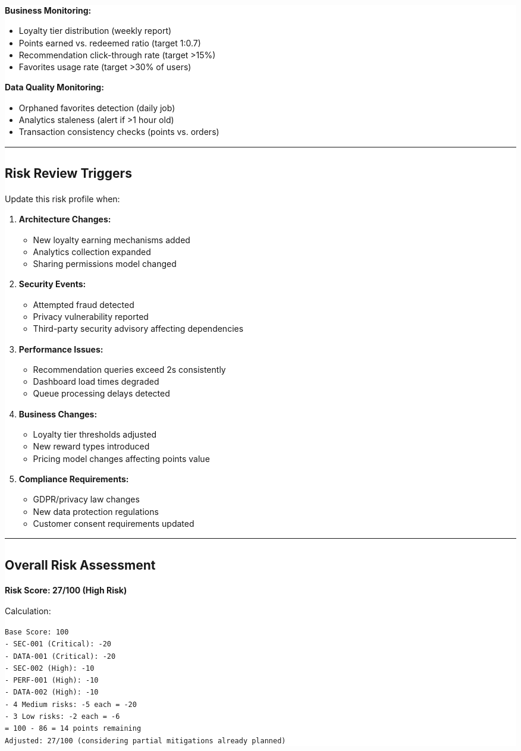 **Business Monitoring:**
- Loyalty tier distribution (weekly report)
- Points earned vs. redeemed ratio (target 1:0.7)
- Recommendation click-through rate (target >15%)
- Favorites usage rate (target >30% of users)

**Data Quality Monitoring:**
- Orphaned favorites detection (daily job)
- Analytics staleness (alert if >1 hour old)
- Transaction consistency checks (points vs. orders)

---

## Risk Review Triggers

Update this risk profile when:

1. **Architecture Changes:**
   - New loyalty earning mechanisms added
   - Analytics collection expanded
   - Sharing permissions model changed

2. **Security Events:**
   - Attempted fraud detected
   - Privacy vulnerability reported
   - Third-party security advisory affecting dependencies

3. **Performance Issues:**
   - Recommendation queries exceed 2s consistently
   - Dashboard load times degraded
   - Queue processing delays detected

4. **Business Changes:**
   - Loyalty tier thresholds adjusted
   - New reward types introduced
   - Pricing model changes affecting points value

5. **Compliance Requirements:**
   - GDPR/privacy law changes
   - New data protection regulations
   - Customer consent requirements updated

---

## Overall Risk Assessment

**Risk Score: 27/100 (High Risk)**

Calculation:
```
Base Score: 100
- SEC-001 (Critical): -20
- DATA-001 (Critical): -20
- SEC-002 (High): -10
- PERF-001 (High): -10
- DATA-002 (High): -10
- 4 Medium risks: -5 each = -20
- 3 Low risks: -2 each = -6
= 100 - 86 = 14 points remaining
Adjusted: 27/100 (considering partial mitigations already planned)
```
